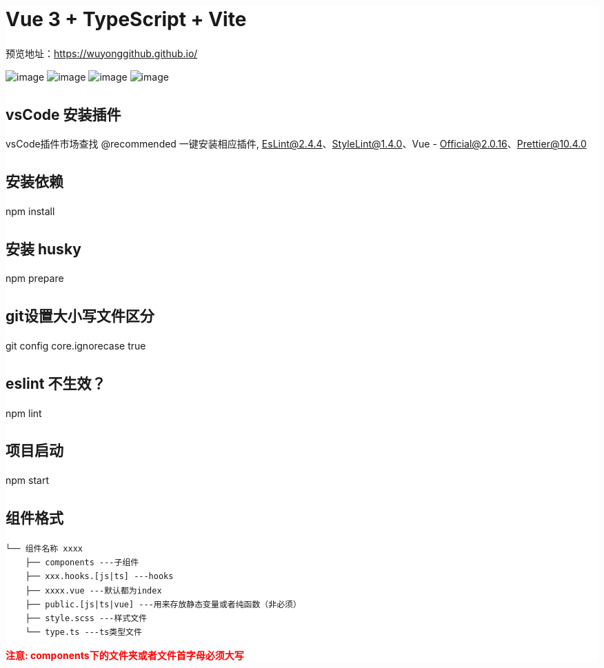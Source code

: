 

# Vue 3 + TypeScript + Vite

预览地址：https://wuyonggithub.github.io/

<img width="1908" height="919" alt="image" src="https://github.com/user-attachments/assets/f8454bf7-3541-4117-8677-712d9c4d1c4e" /> 
<img width="1917" height="930" alt="image" src="https://github.com/user-attachments/assets/a1ec02ec-47f9-4c9c-b2ca-709e137aaa30" /> 
<img width="1920" height="991" alt="image" src="https://github.com/user-attachments/assets/c380b3c4-e822-4a0e-bf2d-9e0da93dc67b" /> 
<img width="1920" height="911" alt="image" src="https://github.com/user-attachments/assets/22955c25-dfba-4b28-9aab-0368b786196f" /> 

## vsCode 安装插件

vsCode插件市场查找 @recommended 一键安装相应插件, 
EsLint@2.4.4、StyleLint@1.4.0、Vue - Official@2.0.16、Prettier@10.4.0

## 安装依赖

npm install

## 安装 husky

npm prepare

## git设置大小写文件区分

git config core.ignorecase true

## eslint 不生效？

npm lint

## 项目启动

npm start

## 组件格式

    └── 组件名称 xxxx
        ├── components ---子组件
        ├── xxx.hooks.[js|ts] ---hooks
        ├── xxxx.vue ---默认都为index
        ├── public.[js|ts|vue] ---用来存放静态变量或者纯函数（非必须）
        ├── style.scss ---样式文件
        └── type.ts ---ts类型文件

<font color=red ><strong> 注意: components下的文件夹或者文件首字母必须大写</strong></font>
